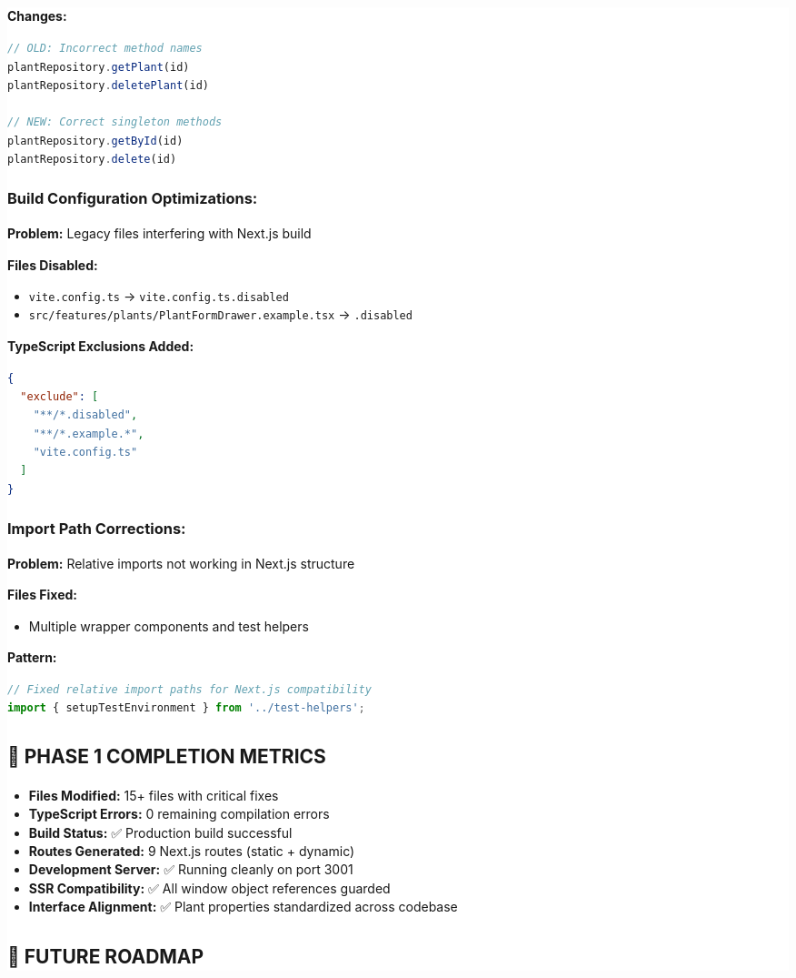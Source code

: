 **Changes:**
```typescript
// OLD: Incorrect method names
plantRepository.getPlant(id)
plantRepository.deletePlant(id)

// NEW: Correct singleton methods
plantRepository.getById(id)
plantRepository.delete(id)
```

### Build Configuration Optimizations:

**Problem:** Legacy files interfering with Next.js build

**Files Disabled:**
- `vite.config.ts` → `vite.config.ts.disabled`
- `src/features/plants/PlantFormDrawer.example.tsx` → `.disabled`

**TypeScript Exclusions Added:**
```json
{
  "exclude": [
    "**/*.disabled",
    "**/*.example.*",
    "vite.config.ts"
  ]
}
```

### Import Path Corrections:

**Problem:** Relative imports not working in Next.js structure

**Files Fixed:**
- Multiple wrapper components and test helpers

**Pattern:**
```typescript
// Fixed relative import paths for Next.js compatibility
import { setupTestEnvironment } from '../test-helpers';
```

## 🎉 PHASE 1 COMPLETION METRICS

- **Files Modified:** 15+ files with critical fixes
- **TypeScript Errors:** 0 remaining compilation errors
- **Build Status:** ✅ Production build successful
- **Routes Generated:** 9 Next.js routes (static + dynamic)
- **Development Server:** ✅ Running cleanly on port 3001
- **SSR Compatibility:** ✅ All window object references guarded
- **Interface Alignment:** ✅ Plant properties standardized across codebase

## 🔮 FUTURE ROADMAP

